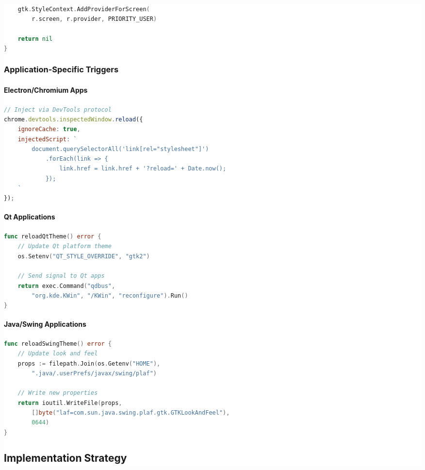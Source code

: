 ```go
    gtk.StyleContext.AddProviderForScreen(
        r.screen, r.provider, PRIORITY_USER)
    
    return nil
}
```

### Application-Specific Triggers

#### Electron/Chromium Apps
```javascript
// Inject via DevTools protocol
chrome.devtools.inspectedWindow.reload({
    ignoreCache: true,
    injectedScript: `
        document.querySelectorAll('link[rel="stylesheet"]')
            .forEach(link => {
                link.href = link.href + '?reload=' + Date.now();
            });
    `
});
```

#### Qt Applications
```go
func reloadQtTheme() error {
    // Update Qt platform theme
    os.Setenv("QT_STYLE_OVERRIDE", "gtk2")
    
    // Send signal to Qt apps
    return exec.Command("qdbus", 
        "org.kde.KWin", "/KWin", "reconfigure").Run()
}
```

#### Java/Swing Applications
```go
func reloadSwingTheme() error {
    // Update look and feel
    props := filepath.Join(os.Getenv("HOME"), 
        ".java/.userPrefs/javax/swing/plaf")
    
    // Write new properties
    return ioutil.WriteFile(props, 
        []byte("laf=com.sun.java.swing.plaf.gtk.GTKLookAndFeel"), 
        0644)
}
```

## Implementation Strategy
